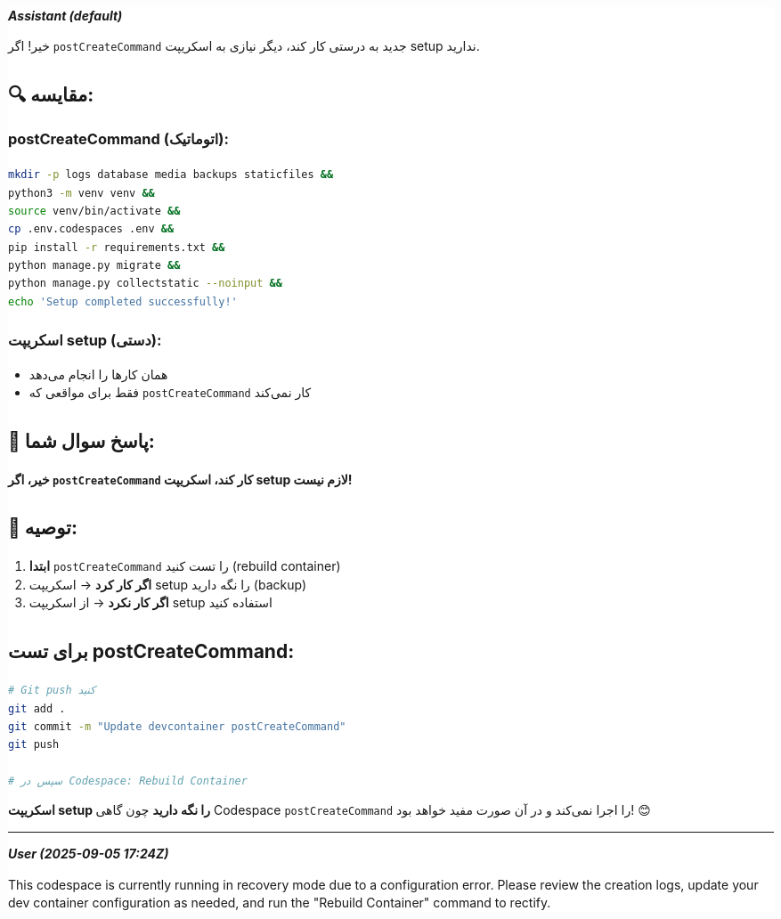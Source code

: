 
_**Assistant (default)**_

خیر! اگر `postCreateCommand` جدید به درستی کار کند، دیگر نیازی به اسکریپت setup ندارید. 

## 🔍 **مقایسه:**

### **postCreateCommand (اتوماتیک):**
```bash
mkdir -p logs database media backups staticfiles && 
python3 -m venv venv && 
source venv/bin/activate && 
cp .env.codespaces .env && 
pip install -r requirements.txt && 
python manage.py migrate && 
python manage.py collectstatic --noinput && 
echo 'Setup completed successfully!'
```

### **اسکریپت setup (دستی):**
- همان کارها را انجام می‌دهد
- فقط برای مواقعی که `postCreateCommand` کار نمی‌کند

## 🎯 **پاسخ سوال شما:**

**خیر، اگر `postCreateCommand` کار کند، اسکریپت setup لازم نیست!**

## 📝 **توصیه:**

1. **ابتدا** `postCreateCommand` را تست کنید (rebuild container)
2. **اگر کار کرد** → اسکریپت setup را نگه دارید (backup)
3. **اگر کار نکرد** → از اسکریپت setup استفاده کنید

## **برای تست postCreateCommand:**

```bash
# Git push کنید
git add .
git commit -m "Update devcontainer postCreateCommand"
git push

# سپس در Codespace: Rebuild Container
```

**اسکریپت setup را نگه دارید** چون گاهی Codespace `postCreateCommand` را اجرا نمی‌کند و در آن صورت مفید خواهد بود! 😊

---

_**User (2025-09-05 17:24Z)**_

This codespace is currently running in recovery mode due to a configuration error. Please review the creation logs, update your dev container configuration as needed, and run the "Rebuild Container" command to rectify.
